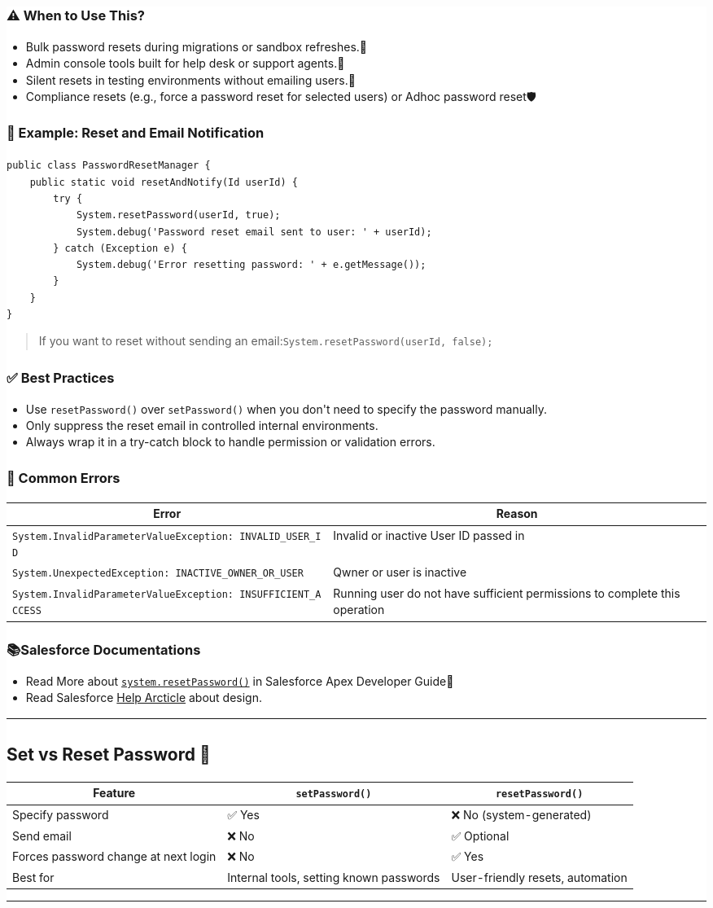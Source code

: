 ### ⚠️ When to Use This?
- Bulk password resets during migrations or sandbox refreshes.🔁
- Admin console tools built for help desk or support agents.🔧
- Silent resets in testing environments without emailing users.🔕 
- Compliance resets (e.g., force a password reset for selected users) or Adhoc password reset🛡️ 

### 🧪 Example: Reset and Email Notification
```Apex
public class PasswordResetManager {
    public static void resetAndNotify(Id userId) {
        try {
            System.resetPassword(userId, true);
            System.debug('Password reset email sent to user: ' + userId);
        } catch (Exception e) {
            System.debug('Error resetting password: ' + e.getMessage());
        }
    }
}
```
>If you want to reset without sending an email:`System.resetPassword(userId, false);`

### ✅ Best Practices
- Use ```resetPassword()``` over ```setPassword()``` when you don't need to specify the password manually.
- Only suppress the reset email in controlled internal environments.
- Always wrap it in a try-catch block to handle permission or validation errors.

### 🚫 Common Errors
| Error                           | Reason                                      |
| ------------------------------- | ------------------------------------------- |
| `System.InvalidParameterValueException: INVALID_USER_ID`| Invalid or inactive User ID passed in     |
| `System.UnexpectedException: INACTIVE_OWNER_OR_USER`    | Qwner or user is inactive     |
| `System.InvalidParameterValueException: INSUFFICIENT_ACCESS`  | Running user do not have sufficient permissions to complete this operation|


### 📚Salesforce Documentations
- Read More about [`system.resetPassword()`](https://developer.salesforce.com/docs/atlas.en-us.apexref.meta/apexref/apex_methods_system_system.htm#apex_System_System_resetPassword) in Salesforce Apex Developer Guide📕
- Read Salesforce [Help Arcticle](https://help.salesforce.com/s/articleView?id=000387826&type=1) about design.
---

##  Set  vs Reset Password 🥤
| Feature                              | `setPassword()`                         | `resetPassword()`                |
| ------------------------------------ | --------------------------------------- | -------------------------------- |
| Specify password                     | ✅ Yes                                   | ❌ No (system-generated)          |
| Send email                           | ❌ No                                    | ✅ Optional                       |
| Forces password change at next login | ❌ No                                    | ✅ Yes                            |
| Best for                             | Internal tools, setting known passwords | User-friendly resets, automation |
---
